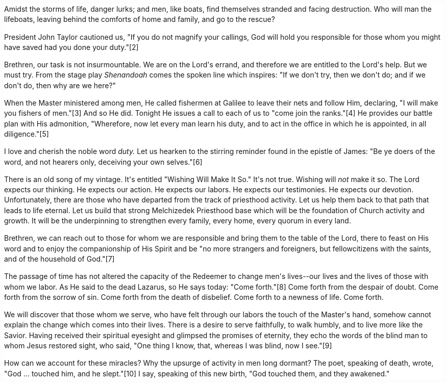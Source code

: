 Amidst the storms of life, danger lurks; and men, like boats, find themselves
stranded and facing destruction. Who will man the lifeboats, leaving behind
the comforts of home and family, and go to the rescue?

President John Taylor cautioned us, "If you do not magnify your callings, God
will hold you responsible for those whom you might have saved had you done
your duty."[2]

Brethren, our task is not insurmountable. We are on the Lord's errand, and
therefore we are entitled to the Lord's help. But we must try. From the stage
play _Shenandoah_ comes the spoken line which inspires: "If we don't try, then
we don't do; and if we don't do, then why are we here?"

When the Master ministered among men, He called fishermen at Galilee to leave
their nets and follow Him, declaring, "I will make you fishers of men."[3] And
so He did. Tonight He issues a call to each of us to "come join the ranks."[4]
He provides our battle plan with His admonition, "Wherefore, now let every man
learn his duty, and to act in the office in which he is appointed, in all
diligence."[5]

I love and cherish the noble word _duty._ Let us hearken to the stirring
reminder found in the epistle of James: "Be ye doers of the word, and not
hearers only, deceiving your own selves."[6]

There is an old song of my vintage. It's entitled "Wishing Will Make It So."
It's not true. Wishing will _not_ make it so. The Lord expects our thinking.
He expects our action. He expects our labors. He expects our testimonies. He
expects our devotion. Unfortunately, there are those who have departed from
the track of priesthood activity. Let us help them back to that path that
leads to life eternal. Let us build that strong Melchizedek Priesthood base
which will be the foundation of Church activity and growth. It will be the
underpinning to strengthen every family, every home, every quorum in every
land.

Brethren, we can reach out to those for whom we are responsible and bring them
to the table of the Lord, there to feast on His word and to enjoy the
companionship of His Spirit and be "no more strangers and foreigners, but
fellowcitizens with the saints, and of the household of God."[7]

The passage of time has not altered the capacity of the Redeemer to change
men's lives--our lives and the lives of those with whom we labor. As He said
to the dead Lazarus, so He says today: "Come forth."[8] Come forth from the
despair of doubt. Come forth from the sorrow of sin. Come forth from the death
of disbelief. Come forth to a newness of life. Come forth.

We will discover that those whom we serve, who have felt through our labors
the touch of the Master's hand, somehow cannot explain the change which comes
into their lives. There is a desire to serve faithfully, to walk humbly, and
to live more like the Savior. Having received their spiritual eyesight and
glimpsed the promises of eternity, they echo the words of the blind man to
whom Jesus restored sight, who said, "One thing I know, that, whereas I was
blind, now I see."[9]

How can we account for these miracles? Why the upsurge of activity in men long
dormant? The poet, speaking of death, wrote, "God ... touched him, and he
slept."[10] I say, speaking of this new birth, "God touched them, and they
awakened."
